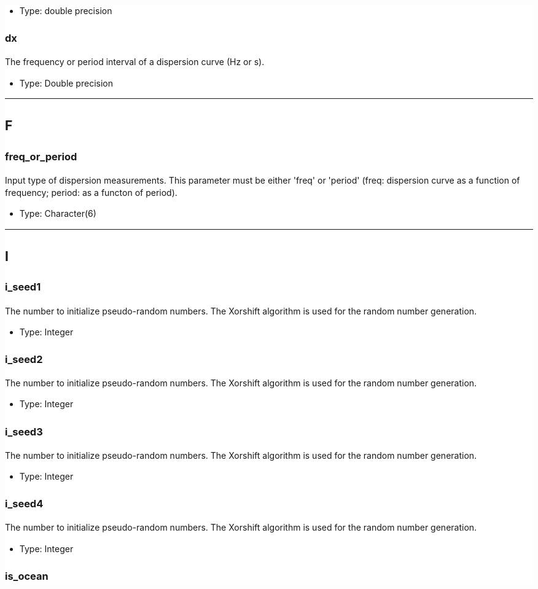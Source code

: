 * Type: double precision 


### dx

The frequency or period interval of a dispersion curve (Hz or s).

* Type: Double precision

---

## F

### freq_or_period

Input type of dispersion measurements. This parameter must be either 'freq' or 'period' (freq: dispersion curve as a function of frequency; period: as a functon of period).

* Type: Character(6)

---

## I

### i_seed1

The number to initialize pseudo-random numbers. The Xorshift algorithm is used for the random number generation. 

* Type: Integer

### i_seed2

The number to initialize pseudo-random numbers. The Xorshift algorithm is used for the random number generation. 

* Type: Integer

### i_seed3

The number to initialize pseudo-random numbers. The Xorshift algorithm is used for the random number generation. 

* Type: Integer

### i_seed4

The number to initialize pseudo-random numbers. The Xorshift algorithm is used for the random number generation. 

* Type: Integer


### is_ocean
